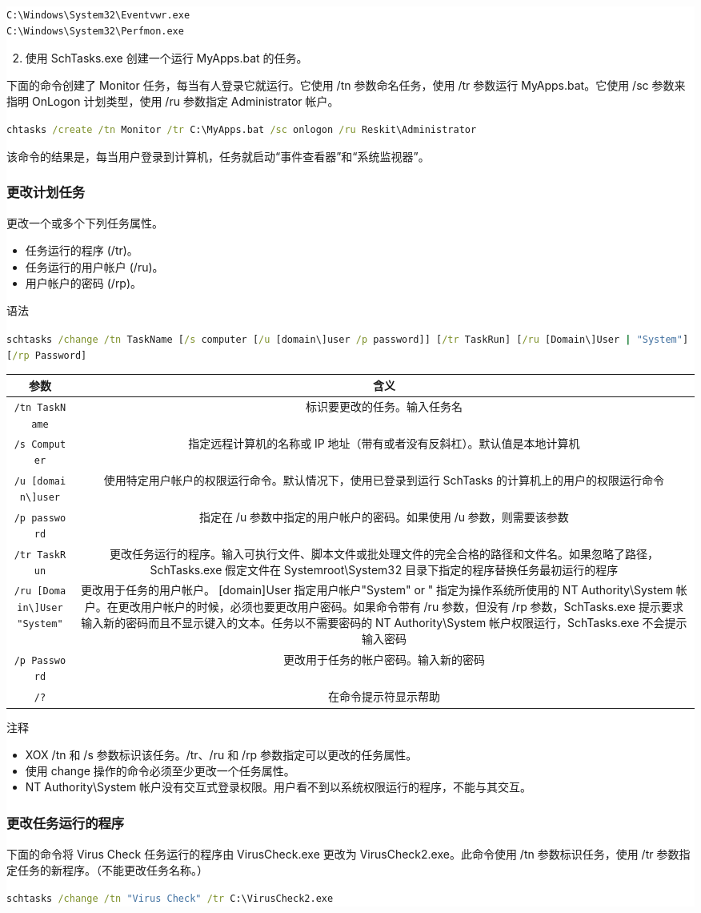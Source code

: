 ```bat MyApp.bat
C:\Windows\System32\Eventvwr.exe
C:\Windows\System32\Perfmon.exe
```
2. 使用 SchTasks.exe 创建一个运行 MyApps.bat 的任务。

下面的命令创建了 Monitor 任务，每当有人登录它就运行。它使用 /tn 参数命名任务，使用 /tr 参数运行 MyApps.bat。它使用 /sc 参数来指明 OnLogon 计划类型，使用 /ru 参数指定 Administrator 帐户。
```bat
chtasks /create /tn Monitor /tr C:\MyApps.bat /sc onlogon /ru Reskit\Administrator
```
该命令的结果是，每当用户登录到计算机，任务就启动“事件查看器”和“系统监视器”。

### 更改计划任务

更改一个或多个下列任务属性。

* 任务运行的程序 (/tr)。
* 任务运行的用户帐户 (/ru)。
* 用户帐户的密码 (/rp)。

语法
```bat
schtasks /change /tn TaskName [/s computer [/u [domain\]user /p password]] [/tr TaskRun] [/ru [Domain\]User | "System"] [/rp Password]
```

|参数|含义|
|:---:|:---:|
|`/tn TaskName`| 标识要更改的任务。输入任务名|
|`/s Computer`| 指定远程计算机的名称或 IP 地址（带有或者没有反斜杠）。默认值是本地计算机|
|`/u [domain\]user`| 使用特定用户帐户的权限运行命令。默认情况下，使用已登录到运行 SchTasks 的计算机上的用户的权限运行命令|
| `/p password`| 指定在 /u 参数中指定的用户帐户的密码。如果使用 /u 参数，则需要该参数|
| `/tr TaskRun`| 更改任务运行的程序。输入可执行文件、脚本文件或批处理文件的完全合格的路径和文件名。如果忽略了路径，SchTasks.exe 假定文件在 Systemroot\System32 目录下指定的程序替换任务最初运行的程序|
| `/ru [Domain\]User "System"`| 更改用于任务的用户帐户。 [domain\]User  指定用户帐户"System" or " 指定为操作系统所使用的 NT Authority\System 帐户。在更改用户帐户的时候，必须也要更改用户密码。如果命令带有 /ru 参数，但没有 /rp 参数，SchTasks.exe 提示要求输入新的密码而且不显示键入的文本。任务以不需要密码的 NT Authority\System 帐户权限运行，SchTasks.exe 不会提示输入密码|
|`/p Password`| 更改用于任务的帐户密码。输入新的密码|
| `/?` |在命令提示符显示帮助|

注释

* XOX /tn 和 /s 参数标识该任务。/tr、/ru 和 /rp 参数指定可以更改的任务属性。
* 使用 change 操作的命令必须至少更改一个任务属性。
* NT Authority\System 帐户没有交互式登录权限。用户看不到以系统权限运行的程序，不能与其交互。

### 更改任务运行的程序

下面的命令将 Virus Check 任务运行的程序由 VirusCheck.exe 更改为 VirusCheck2.exe。此命令使用 /tn 参数标识任务，使用 /tr 参数指定任务的新程序。（不能更改任务名称。）

```bat
schtasks /change /tn "Virus Check" /tr C:\VirusCheck2.exe
```
